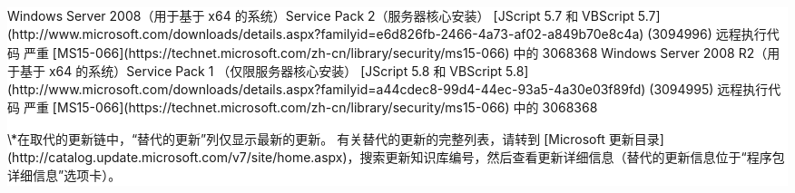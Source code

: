 </td>
</tr>
<tr>
<td style="border:1px solid black;">
Windows Server 2008（用于基于 x64 的系统）Service Pack 2（服务器核心安装）

</td>
<td style="border:1px solid black;">
[JScript 5.7 和 VBScript 5.7](http://www.microsoft.com/downloads/details.aspx?familyid=e6d826fb-2466-4a73-af02-a849b70e8c4a)  
(3094996)

</td>
<td style="border:1px solid black;">
远程执行代码

</td>
<td style="border:1px solid black;">
严重

</td>
<td style="border:1px solid black;">
[MS15-066](https://technet.microsoft.com/zh-cn/library/security/ms15-066) 中的 3068368

</td>
</tr>
<tr>
<td style="border:1px solid black;">
Windows Server 2008 R2（用于基于 x64 的系统）Service Pack 1  
（仅限服务器核心安装）

</td>
<td style="border:1px solid black;">
[JScript 5.8 和 VBScript 5.8](http://www.microsoft.com/downloads/details.aspx?familyid=a44cdec8-99d4-44ec-93a5-4a30e03f89fd)  
(3094995)

</td>
<td style="border:1px solid black;">
远程执行代码

</td>
<td style="border:1px solid black;">
严重

</td>
<td style="border:1px solid black;">
[MS15-066](https://technet.microsoft.com/zh-cn/library/security/ms15-066) 中的 3068368

</td>
</tr>
</table>
<p> </p>
\*在取代的更新链中，“替代的更新”列仅显示最新的更新。 有关替代的更新的完整列表，请转到 [Microsoft 更新目录](http://catalog.update.microsoft.com/v7/site/home.aspx)，搜索更新知识库编号，然后查看更新详细信息（替代的更新信息位于“程序包详细信息”选项卡）。
